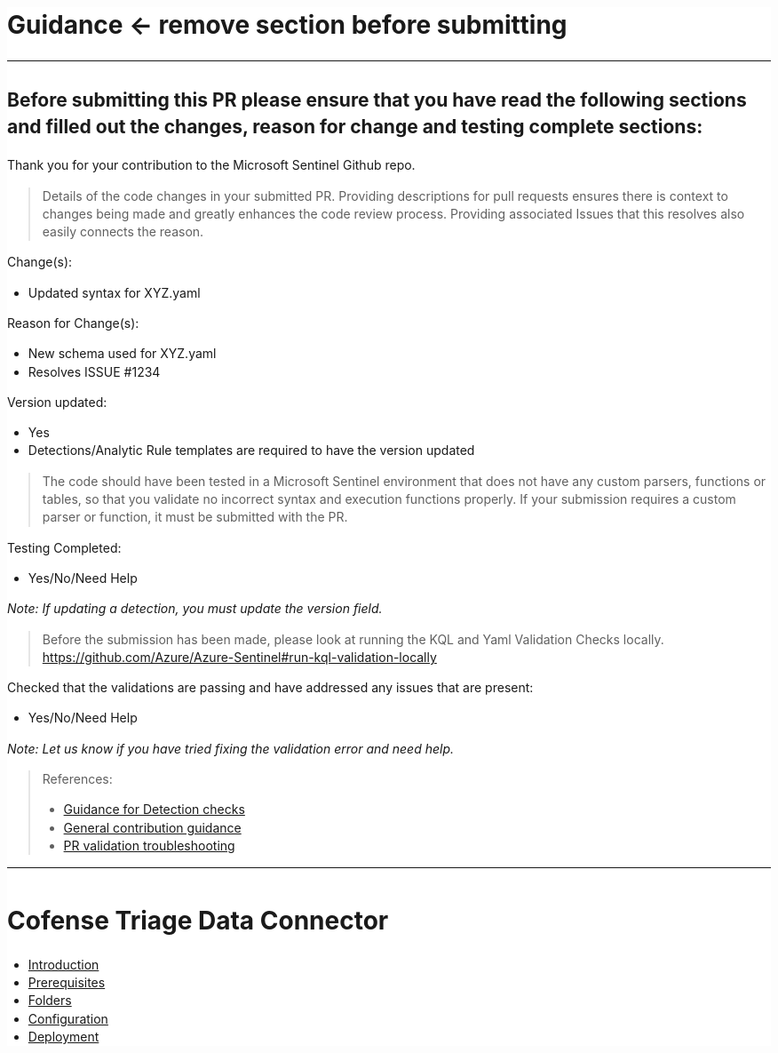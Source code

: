 # Guidance <- remove section before submitting
-----------------------------------------------------------------------------------------------------------
## Before submitting this PR please ensure that you have read the following sections and filled out the changes, reason for change and testing complete sections:

Thank you for your contribution to the Microsoft Sentinel Github repo.

> Details of the code changes in your submitted PR.  Providing descriptions for pull requests ensures there is context to changes being made and greatly enhances the code review process.  Providing associated Issues that this resolves also easily connects the reason.
   
   Change(s):
   - Updated syntax for XYZ.yaml

   Reason for Change(s):
   - New schema used for XYZ.yaml
   - Resolves ISSUE #1234

   Version updated:
   - Yes
   - Detections/Analytic Rule templates are required to have the version updated

> The code should have been tested in a Microsoft Sentinel environment that does not have any custom parsers, functions or tables, so that you validate no incorrect syntax and execution functions properly.  If your submission requires a custom parser or function, it must be submitted with the PR.

   Testing Completed:
   - Yes/No/Need Help

_Note: If updating a detection, you must update the version field._

> Before the submission has been made, please look at running the KQL and Yaml Validation Checks locally.
> https://github.com/Azure/Azure-Sentinel#run-kql-validation-locally

   Checked that the validations are passing and have addressed any issues that are present:
   - Yes/No/Need Help
   
   _Note: Let us know if you have tried fixing the validation error and need help._

> References: 
> - [Guidance for Detection checks](https://github.com/Azure/Azure-Sentinel#pull-request-detection-template-structure-validation-check)
> - [General contribution guidance](https://github.com/Azure/Azure-Sentinel/wiki#what-can-you-contribute-and-how-can-you-create-contributions)
> - [PR validation troubleshooting](https://github.com/Azure/Azure-Sentinel#pull-request)


-----------------------------------------------------------------------------------------------------------


# Cofense Triage Data Connector
* [Introduction](#Introduction)
* [Prerequisites](#Prerequisites)
* [Folders](#Folders)
* [Configuration](#Configuration)
* [Deployment](#Deployment)
